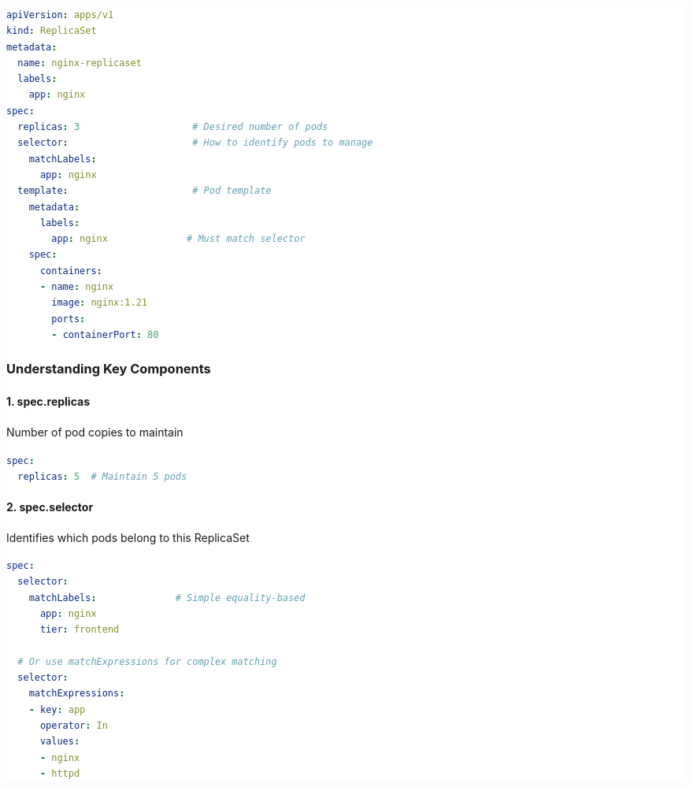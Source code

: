 ```yaml
apiVersion: apps/v1
kind: ReplicaSet
metadata:
  name: nginx-replicaset
  labels:
    app: nginx
spec:
  replicas: 3                    # Desired number of pods
  selector:                      # How to identify pods to manage
    matchLabels:
      app: nginx
  template:                      # Pod template
    metadata:
      labels:
        app: nginx              # Must match selector
    spec:
      containers:
      - name: nginx
        image: nginx:1.21
        ports:
        - containerPort: 80
```

### Understanding Key Components

#### 1. spec.replicas
Number of pod copies to maintain

```yaml
spec:
  replicas: 5  # Maintain 5 pods
```

#### 2. spec.selector
Identifies which pods belong to this ReplicaSet

```yaml
spec:
  selector:
    matchLabels:              # Simple equality-based
      app: nginx
      tier: frontend

  # Or use matchExpressions for complex matching
  selector:
    matchExpressions:
    - key: app
      operator: In
      values:
      - nginx
      - httpd
```
